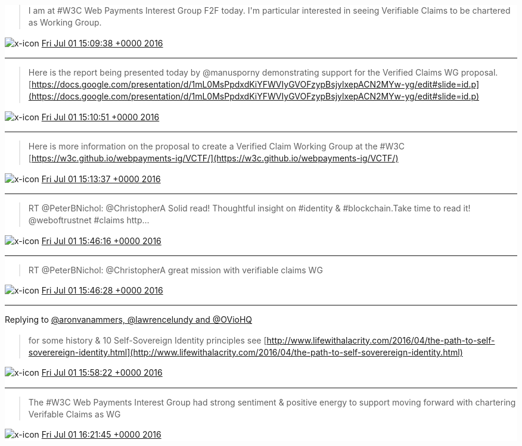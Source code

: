 > I am at #W3C Web Payments Interest Group F2F today. I'm particular interested in seeing Verifiable Claims to be chartered as Working Group.

<img src="{{ site.url }}{{ site.baseurl }}/assets/images/media/tweet.ico" alt="x-icon" width="30" /> [Fri Jul 01 15:09:38 +0000 2016](https://twitter.com/ChristopherA/status/748896349391847424)

----



> Here is the report being presented today by @manusporny demonstrating support for the Verified Claims WG proposal. [https://docs.google.com/presentation/d/1mL0MsPpdxdKiYFWVIyGVOFzypBsjylxepACN2MYw-yg/edit#slide=id.p](https://docs.google.com/presentation/d/1mL0MsPpdxdKiYFWVIyGVOFzypBsjylxepACN2MYw-yg/edit#slide=id.p)

<img src="{{ site.url }}{{ site.baseurl }}/assets/images/media/tweet.ico" alt="x-icon" width="30" /> [Fri Jul 01 15:10:51 +0000 2016](https://twitter.com/ChristopherA/status/748896655265509377)

----



> Here is more information on the proposal to create a Verified Claim Working Group at the #W3C [https://w3c.github.io/webpayments-ig/VCTF/](https://w3c.github.io/webpayments-ig/VCTF/)

<img src="{{ site.url }}{{ site.baseurl }}/assets/images/media/tweet.ico" alt="x-icon" width="30" /> [Fri Jul 01 15:13:37 +0000 2016](https://twitter.com/ChristopherA/status/748897354896510977)

----

> RT @PeterBNichol: @ChristopherA Solid read! Thoughtful insight on #identity &amp; #blockchain.Take time to read it! @weboftrustnet #claims http…

<img src="{{ site.url }}{{ site.baseurl }}/assets/images/media/tweet.ico" alt="x-icon" width="30" /> [Fri Jul 01 15:46:16 +0000 2016](https://twitter.com/ChristopherA/status/748905570263007232)

----

> RT @PeterBNichol: @ChristopherA great mission with verifiable claims WG

<img src="{{ site.url }}{{ site.baseurl }}/assets/images/media/tweet.ico" alt="x-icon" width="30" /> [Fri Jul 01 15:46:28 +0000 2016](https://twitter.com/ChristopherA/status/748905619621634049)

----

Replying to [@aronvanammers, @lawrencelundy and @OVioHQ](https://twitter.com/aronvanammers/status/748885541647634432)

> for some history &amp; 10 Self-Sovereign Identity principles see [http://www.lifewithalacrity.com/2016/04/the-path-to-self-soverereign-identity.html](http://www.lifewithalacrity.com/2016/04/the-path-to-self-soverereign-identity.html)

<img src="{{ site.url }}{{ site.baseurl }}/assets/images/media/tweet.ico" alt="x-icon" width="30" /> [Fri Jul 01 15:58:22 +0000 2016](https://twitter.com/ChristopherA/status/748908613989699584)

----



> The #W3C Web Payments Interest Group had strong sentiment &amp; positive energy to support moving forward with chartering Verifable Claims as WG

<img src="{{ site.url }}{{ site.baseurl }}/assets/images/media/tweet.ico" alt="x-icon" width="30" /> [Fri Jul 01 16:21:45 +0000 2016](https://twitter.com/ChristopherA/status/748914499458048000)
